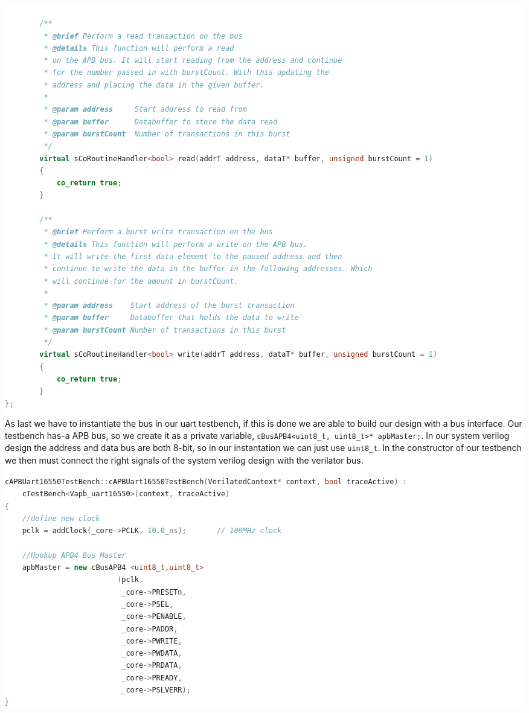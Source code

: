 ``` C++

        /**
         * @brief Perform a read transaction on the bus
         * @details This function will perform a read
         * on the APB bus. It will start reading from the address and continue
         * for the number passed in with burstCount. With this updating the
         * address and placing the data in the given buffer.
         *
         * @param address     Start address to read from
         * @param buffer      Databuffer to store the data read
         * @param burstCount  Number of transactions in this burst
         */
        virtual sCoRoutineHandler<bool> read(addrT address, dataT* buffer, unsigned burstCount = 1) 
        {
            co_return true;
        }

        /**
         * @brief Perform a burst write transaction on the bus
         * @details This function will perform a write on the APB bus.
         * It will write the first data element to the passed address and then 
         * continue to write the data in the buffer in the following addresses. Which
         * will continue for the amount in burstCount.
         *
         * @param address    Start address of the burst transaction
         * @param buffer     Databuffer that holds the data to write
         * @param burstCount Number of transactions in this burst
         */
        virtual sCoRoutineHandler<bool> write(addrT address, dataT* buffer, unsigned burstCount = 1) 
        {
            co_return true;
        }
};

```

As last we have to instantiate the bus in our uart testbench, if this is done we are able to build our design with a bus interface. Our testbench has-a APB bus, so we create it as a private variable, `cBusAPB4<uint8_t, uint8_t>* apbMaster;`. In our system verilog design the address and data bus are both 8-bit, so in our instantation we can just use `uint8_t`. In the constructor of our testbench we then must connect the right signals of the system verilog design with the verilator bus.

``` C++
cAPBUart16550TestBench::cAPBUart16550TestBench(VerilatedContext* context, bool traceActive) : 
    cTestBench<Vapb_uart16550>(context, traceActive)
{
    //define new clock
    pclk = addClock(_core->PCLK, 10.0_ns);       // 100MHz clock

    //Hookup APB4 Bus Master
    apbMaster = new cBusAPB4 <uint8_t,uint8_t>
                          (pclk,
                           _core->PRESETn,
                           _core->PSEL,
                           _core->PENABLE,
                           _core->PADDR,
                           _core->PWRITE,
                           _core->PWDATA,
                           _core->PRDATA,
                           _core->PREADY,
                           _core->PSLVERR);
} 
```